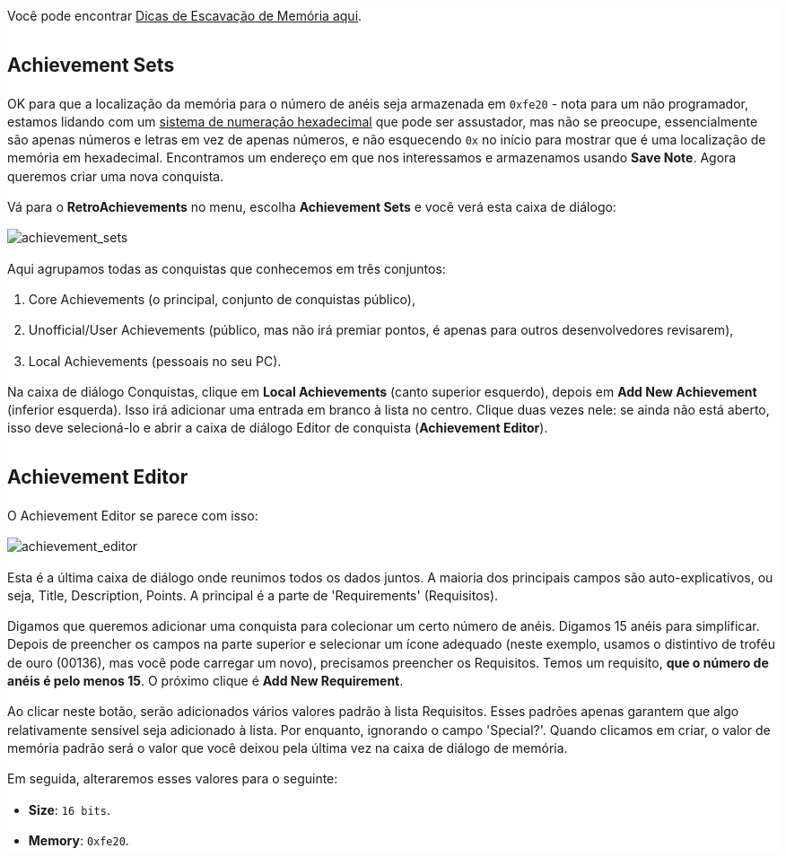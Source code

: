 Você pode encontrar [Dicas de Escavação de Memória aqui](Tips-and-Tricks#memory-digging-tips).

## Achievement Sets

OK para que a localização da memória para o número de anéis seja armazenada em `0xfe20` - nota para um não programador, estamos lidando com um [sistema de numeração hexadecimal](https://simple.wikipedia.org/wiki/Hexadecimal_numeral_system) que pode ser assustador, mas não se preocupe, essencialmente são apenas números e letras em vez de apenas números, e não esquecendo `0x` no início para mostrar que é uma localização de memória em hexadecimal. Encontramos um endereço em que nos interessamos e armazenamos usando **Save Note**. Agora queremos criar uma nova conquista.

Vá para o **RetroAchievements** no menu, escolha **Achievement Sets** e você verá esta caixa de diálogo:

![achievement_sets](https://user-images.githubusercontent.com/8508804/33129271-7d562cbc-cf76-11e7-8346-c19400975d40.png)

Aqui agrupamos todas as conquistas que conhecemos em três conjuntos:

1. Core Achievements (o principal, conjunto de conquistas público),

2. Unofficial/User Achievements (público, mas não irá premiar pontos, é apenas para outros desenvolvedores revisarem),

3. Local Achievements (pessoais no seu PC).

Na caixa de diálogo Conquistas, clique em **Local Achievements** (canto superior esquerdo), depois em **Add New Achievement** (inferior esquerda). Isso irá adicionar uma entrada em branco à lista no centro. Clique duas vezes nele: se ainda não está aberto, isso deve selecioná-lo e abrir a caixa de diálogo Editor de conquista (**Achievement Editor**).

## Achievement Editor

O Achievement Editor se parece com isso:

![achievement_editor](https://user-images.githubusercontent.com/8508804/33130013-0eb07d96-cf79-11e7-8f73-6d737dfe5e16.png)

Esta é a última caixa de diálogo onde reunimos todos os dados juntos. A maioria dos principais campos são auto-explicativos, ou seja, Title, Description, Points. A principal é a parte de 'Requirements' (Requisitos).

Digamos que queremos adicionar uma conquista para colecionar um certo número de anéis. Digamos 15 anéis para simplificar. Depois de preencher os campos na parte superior e selecionar um ícone adequado (neste exemplo, usamos o distintivo de troféu de ouro (00136), mas você pode carregar um novo), precisamos preencher os Requisitos. Temos um requisito, **que o número de anéis é pelo menos 15**. O próximo clique é **Add New Requirement**.

Ao clicar neste botão, serão adicionados vários valores padrão à lista Requisitos. Esses padrões apenas garantem que algo relativamente sensível seja adicionado à lista. Por enquanto, ignorando o campo 'Special?'. Quando clicamos em criar, o valor de memória padrão será o valor que você deixou pela última vez na caixa de diálogo de memória.

Em seguida, alteraremos esses valores para o seguinte:

- **Size**: `16 bits`.

- **Memory**: `0xfe20`.
